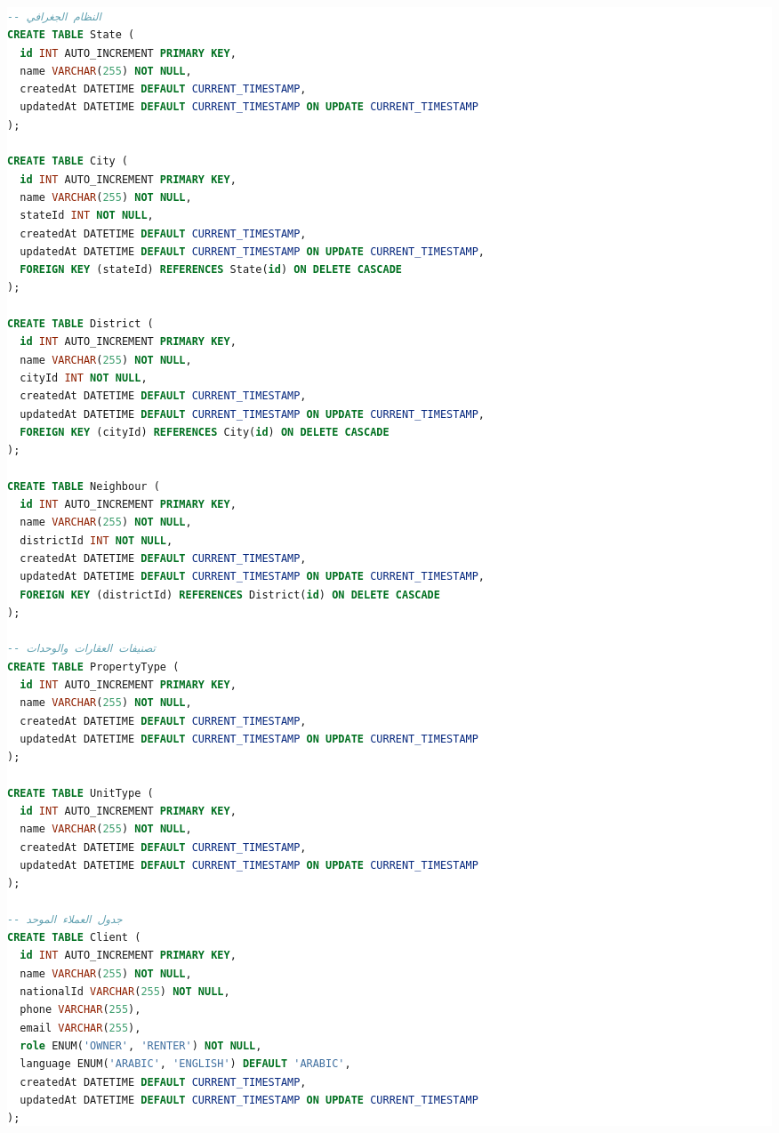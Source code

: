 ```sql
-- النظام الجغرافي
CREATE TABLE State (
  id INT AUTO_INCREMENT PRIMARY KEY,
  name VARCHAR(255) NOT NULL,
  createdAt DATETIME DEFAULT CURRENT_TIMESTAMP,
  updatedAt DATETIME DEFAULT CURRENT_TIMESTAMP ON UPDATE CURRENT_TIMESTAMP
);

CREATE TABLE City (
  id INT AUTO_INCREMENT PRIMARY KEY,
  name VARCHAR(255) NOT NULL,
  stateId INT NOT NULL,
  createdAt DATETIME DEFAULT CURRENT_TIMESTAMP,
  updatedAt DATETIME DEFAULT CURRENT_TIMESTAMP ON UPDATE CURRENT_TIMESTAMP,
  FOREIGN KEY (stateId) REFERENCES State(id) ON DELETE CASCADE
);

CREATE TABLE District (
  id INT AUTO_INCREMENT PRIMARY KEY,
  name VARCHAR(255) NOT NULL,
  cityId INT NOT NULL,
  createdAt DATETIME DEFAULT CURRENT_TIMESTAMP,
  updatedAt DATETIME DEFAULT CURRENT_TIMESTAMP ON UPDATE CURRENT_TIMESTAMP,
  FOREIGN KEY (cityId) REFERENCES City(id) ON DELETE CASCADE
);

CREATE TABLE Neighbour (
  id INT AUTO_INCREMENT PRIMARY KEY,
  name VARCHAR(255) NOT NULL,
  districtId INT NOT NULL,
  createdAt DATETIME DEFAULT CURRENT_TIMESTAMP,
  updatedAt DATETIME DEFAULT CURRENT_TIMESTAMP ON UPDATE CURRENT_TIMESTAMP,
  FOREIGN KEY (districtId) REFERENCES District(id) ON DELETE CASCADE
);

-- تصنيفات العقارات والوحدات
CREATE TABLE PropertyType (
  id INT AUTO_INCREMENT PRIMARY KEY,
  name VARCHAR(255) NOT NULL,
  createdAt DATETIME DEFAULT CURRENT_TIMESTAMP,
  updatedAt DATETIME DEFAULT CURRENT_TIMESTAMP ON UPDATE CURRENT_TIMESTAMP
);

CREATE TABLE UnitType (
  id INT AUTO_INCREMENT PRIMARY KEY,
  name VARCHAR(255) NOT NULL,
  createdAt DATETIME DEFAULT CURRENT_TIMESTAMP,
  updatedAt DATETIME DEFAULT CURRENT_TIMESTAMP ON UPDATE CURRENT_TIMESTAMP
);

-- جدول العملاء الموحد
CREATE TABLE Client (
  id INT AUTO_INCREMENT PRIMARY KEY,
  name VARCHAR(255) NOT NULL,
  nationalId VARCHAR(255) NOT NULL,
  phone VARCHAR(255),
  email VARCHAR(255),
  role ENUM('OWNER', 'RENTER') NOT NULL,
  language ENUM('ARABIC', 'ENGLISH') DEFAULT 'ARABIC',
  createdAt DATETIME DEFAULT CURRENT_TIMESTAMP,
  updatedAt DATETIME DEFAULT CURRENT_TIMESTAMP ON UPDATE CURRENT_TIMESTAMP
);

```